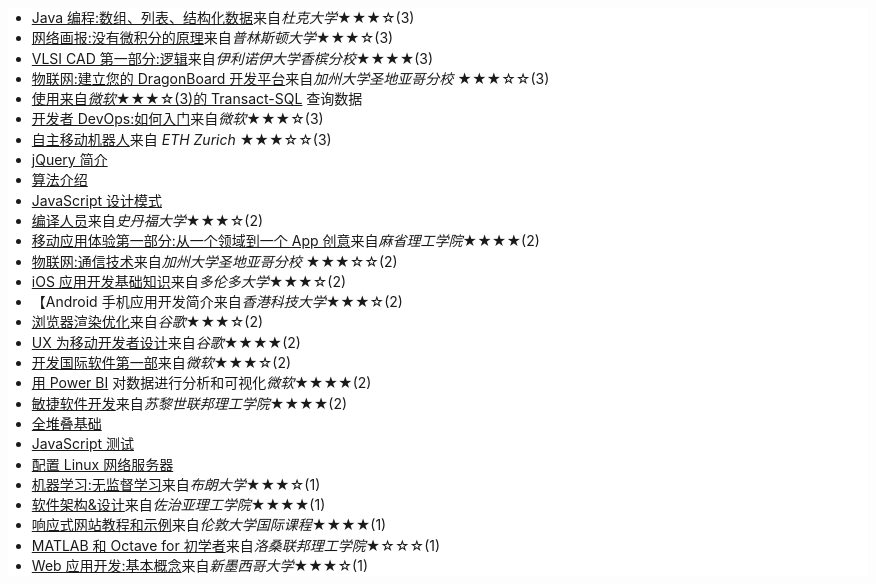 *   [Java 编程:数组、列表、结构化数据](https://www.classcentral.com/course/coursera-java-programming-arrays-lists-and-structured-data-4362?utm_source=fcc_medium&utm_medium=web&utm_campaign=cs_programming_april_2019)来自*杜克大学*★★★☆(3)
*   [网络画报:没有微积分的原理](https://www.classcentral.com/course/coursera-networks-illustrated-principles-without-calculus-891?utm_source=fcc_medium&utm_medium=web&utm_campaign=cs_programming_april_2019)来自*普林斯顿大学*★★★☆(3)
*   [VLSI CAD 第一部分:逻辑](https://www.classcentral.com/course/coursera-vlsi-cad-part-i-logic-428?utm_source=fcc_medium&utm_medium=web&utm_campaign=cs_programming_april_2019)来自*伊利诺伊大学香槟分校*★★★★(3)
*   [物联网:建立您的 DragonBoard 开发平台](https://www.classcentral.com/course/coursera-internet-of-things-setting-up-your-dragonboard-development-platform-4260?utm_source=fcc_medium&utm_medium=web&utm_campaign=cs_programming_april_2019)来自*加州大学圣地亚哥分校* ★★★☆☆(3)
*   [使用来自*微软*★★★☆(3)的 Transact-SQL](https://www.classcentral.com/course/edx-querying-data-with-transact-sql-3341?utm_source=fcc_medium&utm_medium=web&utm_campaign=cs_programming_april_2019) 查询数据
*   [开发者 DevOps:如何入门](https://www.classcentral.com/course/edx-devops-for-developers-how-to-get-started-6333?utm_source=fcc_medium&utm_medium=web&utm_campaign=cs_programming_april_2019)来自*微软*★★★☆(3)
*   [自主移动机器人](https://www.classcentral.com/course/edx-autonomous-mobile-robots-1564?utm_source=fcc_medium&utm_medium=web&utm_campaign=cs_programming_april_2019)来自 *ETH Zurich* ★★★☆☆(3)
*   [jQuery 简介](https://www.classcentral.com/course/udacity-intro-to-jquery-2998?utm_source=fcc_medium&utm_medium=web&utm_campaign=cs_programming_april_2019)
*   [算法介绍](https://www.classcentral.com/course/udacity-intro-to-algorithms-364?utm_source=fcc_medium&utm_medium=web&utm_campaign=cs_programming_april_2019)
*   [JavaScript 设计模式](https://www.classcentral.com/course/udacity-javascript-design-patterns-3082?utm_source=fcc_medium&utm_medium=web&utm_campaign=cs_programming_april_2019)
*   [编译人员](https://www.classcentral.com/course/stanford-openedx-compilers-2716?utm_source=fcc_medium&utm_medium=web&utm_campaign=cs_programming_april_2019)来自*史丹福大学*★★★☆(2)
*   [移动应用体验第一部分:从一个领域到一个 App 创意](https://www.classcentral.com/course/edx-mobile-application-experiences-part-1-from-a-domain-to-an-app-idea-1523?utm_source=fcc_medium&utm_medium=web&utm_campaign=cs_programming_april_2019)来自*麻省理工学院*★★★★(2)
*   [物联网:通信技术](https://www.classcentral.com/course/coursera-internet-of-things-communication-technologies-4173?utm_source=fcc_medium&utm_medium=web&utm_campaign=cs_programming_april_2019)来自*加州大学圣地亚哥分校* ★★★☆☆(2)
*   [iOS 应用开发基础知识](https://www.classcentral.com/course/coursera-ios-app-development-basics-4348?utm_source=fcc_medium&utm_medium=web&utm_campaign=cs_programming_april_2019)来自*多伦多大学*★★★☆(2)
*   【Android 手机应用开发简介来自*香港科技大学*★★★☆(2)
*   [浏览器渲染优化](https://www.classcentral.com/course/udacity-browser-rendering-optimization-3524?utm_source=fcc_medium&utm_medium=web&utm_campaign=cs_programming_april_2019)来自*谷歌*★★★☆(2)
*   [UX 为移动开发者设计](https://www.classcentral.com/course/udacity-ux-design-for-mobile-developers-2212?utm_source=fcc_medium&utm_medium=web&utm_campaign=cs_programming_april_2019)来自*谷歌*★★★★(2)
*   [开发国际软件第一部](https://www.classcentral.com/course/edx-developing-international-software-part-1-3996?utm_source=fcc_medium&utm_medium=web&utm_campaign=cs_programming_april_2019)来自*微软*★★★☆(2)
*   [用 Power BI](https://www.classcentral.com/course/edx-analyzing-and-visualizing-data-with-power-bi-5156?utm_source=fcc_medium&utm_medium=web&utm_campaign=cs_programming_april_2019) 对数据进行分析和可视化*微软*★★★★(2)
*   [敏捷软件开发](https://www.classcentral.com/course/edx-agile-software-development-6878?utm_source=fcc_medium&utm_medium=web&utm_campaign=cs_programming_april_2019)来自*苏黎世联邦理工学院*★★★★(2)
*   [全堆叠基础](https://www.classcentral.com/course/udacity-full-stack-foundations-3254?utm_source=fcc_medium&utm_medium=web&utm_campaign=cs_programming_april_2019)
*   [JavaScript 测试](https://www.classcentral.com/course/udacity-javascript-testing-3351?utm_source=fcc_medium&utm_medium=web&utm_campaign=cs_programming_april_2019)
*   [配置 Linux 网络服务器](https://www.classcentral.com/course/udacity-configuring-linux-web-servers-4050?utm_source=fcc_medium&utm_medium=web&utm_campaign=cs_programming_april_2019)
*   [机器学习:无监督学习](https://www.classcentral.com/course/udacity-machine-learning-unsupervised-learning-1848?utm_source=fcc_medium&utm_medium=web&utm_campaign=cs_programming_april_2019)来自*布朗大学*★★★☆(1)
*   [软件架构&设计](https://www.classcentral.com/course/udacity-software-architecture-design-3418?utm_source=fcc_medium&utm_medium=web&utm_campaign=cs_programming_april_2019)来自*佐治亚理工学院*★★★★(1)
*   [响应式网站教程和示例](https://www.classcentral.com/course/coursera-responsive-website-tutorial-and-examples-4356?utm_source=fcc_medium&utm_medium=web&utm_campaign=cs_programming_april_2019)来自*伦敦大学国际课程*★★★★(1)
*   [MATLAB 和 Octave for 初学者](https://www.classcentral.com/course/edx-matlab-and-octave-for-beginners-7376?utm_source=fcc_medium&utm_medium=web&utm_campaign=cs_programming_april_2019)来自*洛桑联邦理工学院*★☆☆☆(1)
*   [Web 应用开发:基本概念](https://www.classcentral.com/course/coursera-web-application-development-basic-concepts-5497?utm_source=fcc_medium&utm_medium=web&utm_campaign=cs_programming_april_2019)来自*新墨西哥大学*★★★☆(1)